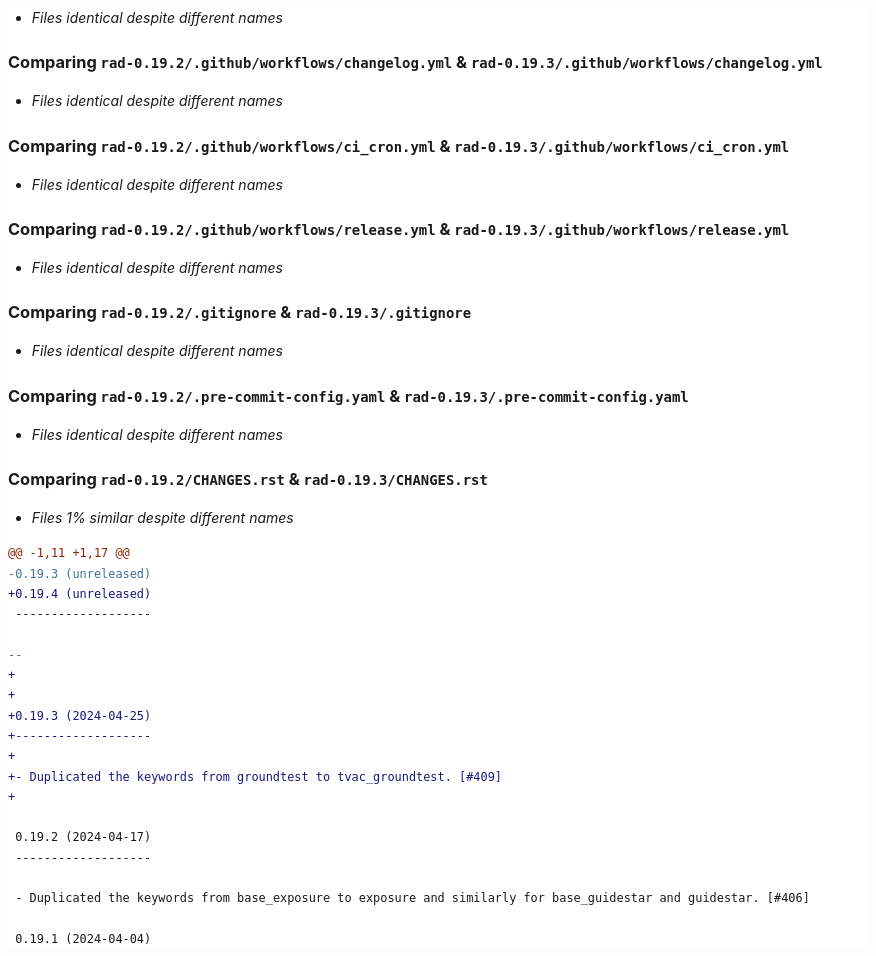  * *Files identical despite different names*

### Comparing `rad-0.19.2/.github/workflows/changelog.yml` & `rad-0.19.3/.github/workflows/changelog.yml`

 * *Files identical despite different names*

### Comparing `rad-0.19.2/.github/workflows/ci_cron.yml` & `rad-0.19.3/.github/workflows/ci_cron.yml`

 * *Files identical despite different names*

### Comparing `rad-0.19.2/.github/workflows/release.yml` & `rad-0.19.3/.github/workflows/release.yml`

 * *Files identical despite different names*

### Comparing `rad-0.19.2/.gitignore` & `rad-0.19.3/.gitignore`

 * *Files identical despite different names*

### Comparing `rad-0.19.2/.pre-commit-config.yaml` & `rad-0.19.3/.pre-commit-config.yaml`

 * *Files identical despite different names*

### Comparing `rad-0.19.2/CHANGES.rst` & `rad-0.19.3/CHANGES.rst`

 * *Files 1% similar despite different names*

```diff
@@ -1,11 +1,17 @@
-0.19.3 (unreleased)
+0.19.4 (unreleased)
 -------------------
 
-- 
+
+
+0.19.3 (2024-04-25)
+-------------------
+
+- Duplicated the keywords from groundtest to tvac_groundtest. [#409]
+
 
 0.19.2 (2024-04-17)
 -------------------
 
 - Duplicated the keywords from base_exposure to exposure and similarly for base_guidestar and guidestar. [#406]
 
 0.19.1 (2024-04-04)
```
